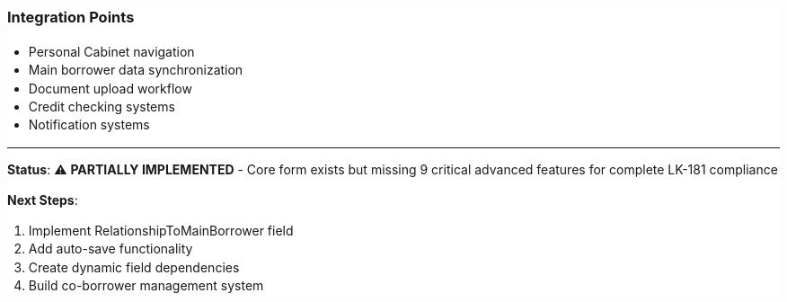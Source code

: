 ### **Integration Points**
- Personal Cabinet navigation
- Main borrower data synchronization
- Document upload workflow
- Credit checking systems
- Notification systems

---

**Status**: ⚠️ **PARTIALLY IMPLEMENTED** - Core form exists but missing 9 critical advanced features for complete LK-181 compliance

**Next Steps**: 
1. Implement RelationshipToMainBorrower field
2. Add auto-save functionality
3. Create dynamic field dependencies
4. Build co-borrower management system 